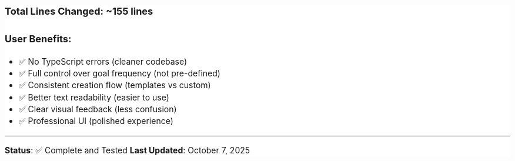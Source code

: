 ### Total Lines Changed: ~155 lines

### User Benefits:
- ✅ No TypeScript errors (cleaner codebase)
- ✅ Full control over goal frequency (not pre-defined)
- ✅ Consistent creation flow (templates vs custom)
- ✅ Better text readability (easier to use)
- ✅ Clear visual feedback (less confusion)
- ✅ Professional UI (polished experience)

---

**Status**: ✅ Complete and Tested
**Last Updated**: October 7, 2025

